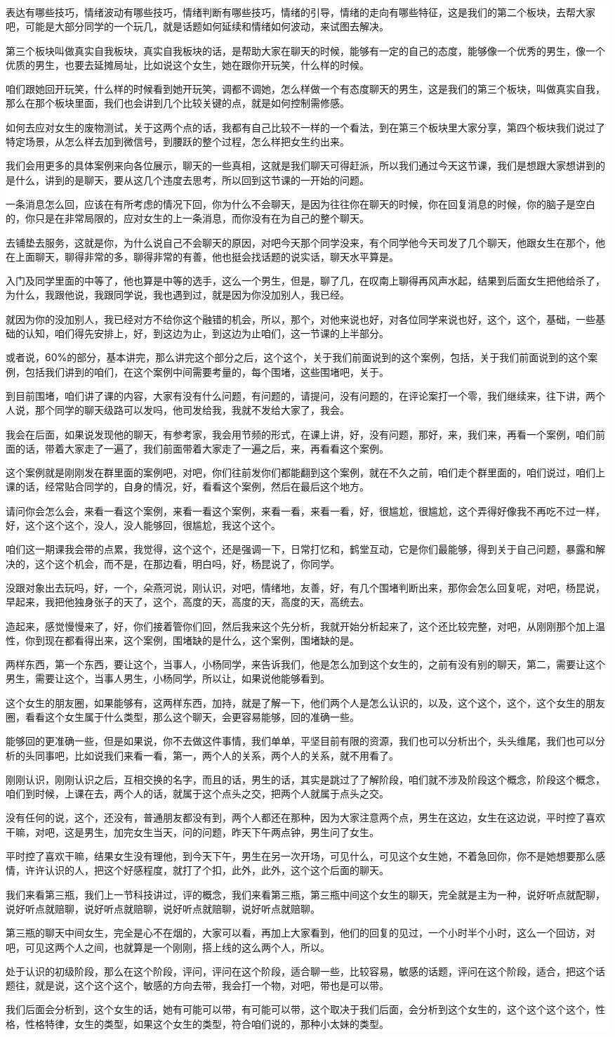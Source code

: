 表达有哪些技巧，情绪波动有哪些技巧，情绪判断有哪些技巧，情绪的引导，情绪的走向有哪些特征，这是我们的第二个板块，去帮大家吧，可能是大部分同学的一个玩几，就是话题如何延续和情绪如何波动，来试图去解决。

第三个板块叫做真实自我板块，真实自我板块的话，是帮助大家在聊天的时候，能够有一定的自己的态度，能够像一个优秀的男生，像一个优质的男生，也要去延摊局址，比如说这个女生，她在跟你开玩笑，什么样的时候。

咱们跟她回开玩笑，什么样的时候看到她开玩笑，调都不调她，怎么样做一个有态度聊天的男生，这是我们的第三个板块，叫做真实自我，那么在那个板块里面，我们也会讲到几个比较关键的点，就是如何控制需修感。

如何去应对女生的废物测试，关于这两个点的话，我都有自己比较不一样的一个看法，到在第三个板块里大家分享，第四个板块我们说过了特定场景，从怎么样去加到微信号，到腰跃的整个过程，怎么样把女生约出来。

我们会用更多的具体案例来向各位展示，聊天的一些真相，这就是我们聊天可得赶派，所以我们通过今天这节课，我们是想跟大家想讲到的是什么，讲到的是聊天，要从这几个违度去思考，所以回到这节课的一开始的问题。

一条消息怎么回，应该在有所考虑的情况下回，你为什么不会聊天，是因为往往你在聊天的时候，你在回复消息的时候，你的脑子是空白的，你只是在非常局限的，应对女生的上一条消息，而你没有在为自己的整个聊天。

去铺垫去服务，这就是你，为什么说自己不会聊天的原因，对吧今天那个同学没来，有个同学他今天司发了几个聊天，他跟女生在那个，他在上面聊天，聊得非常的多，聊得非常的有善，他也挺会找话题的说实话，聊天水平算是。

入门及同学里面的中等了，他也算是中等的选手，这么一个男生，但是，聊了几，在叹南上聊得再风声水起，结果到后面女生把他给杀了，为什么，我跟他说，我跟同学说，我也遇到过，就是因为你没加别人，我已经。

就因为你的没加别人，我已经对方不给你这个融错的机会，所以，那个，对他来说也好，对各位同学来说也好，这个，这个，基础，一些基础的认知，咱们得先安排上，好，到这边为止，到这边为止咱们，这一节课的上半部分。

或者说，60%的部分，基本讲完，那么讲完这个部分之后，这个这个，关于我们前面说到的这个案例，包括，关于我们前面说到的这个案例，包括我们讲到的咱们，在这个案例中间需要考量的，每个围堵，这些围堵吧，关于。

到目前围堵，咱们讲了课的内容，大家有没有什么问题，有问题的，请提问，没有问题的，在评论案打一个零，我们继续来，往下讲，两个人说，那个同学的聊天级路可以发吗，他司发给我，我就不发给大家了，我会。

我会在后面，如果说发现他的聊天，有参考家，我会用节频的形式，在课上讲，好，没有问题，那好，来，我们来，再看一个案例，咱们前面的话，带着大家走了一遍了，我们前面带着大家走了一遍之后，来，再看看这个案例。

这个案例就是刚刚发在群里面的案例吧，对吧，你们往前发你们都能翻到这个案例，就在不久之前，咱们走个群里面的，咱们说过，咱们上课的话，经常贴合同学的，自身的情况，好，看看这个案例，然后在最后这个地方。

请问你会怎么会，来看一看这个案例，来看一看这个案例，来看一看，来看一看，好，很尴尬，很尴尬，这个弄得好像我不再吃不过一样，好，这个这个这个，没人，没人能够回，很尴尬，我这个这个。

咱们这一期课我会带的点累，我觉得，这个这个，还是强调一下，日常打忆和，鹤堂互动，它是你们最能够，得到关于自己问题，暴露和解决的，这个这个机会，而不是，在那边看，明白吗，好，杨昆说了，你同学。

没跟对象出去玩吗，好，一个，朵燕河说，刚认识，对吧，情绪地，友善，好，有几个围堵判断出来，那你会怎么回复呢，对吧，杨昆说，早起来，我把他独身张子的天了，这个，高度的天，高度的天，高度的天，高统去。

造起来，感觉慢慢来了，好，你们接着管你们回，然后我来这个先分析，我就开始分析起来了，这个还比较完整，对吧，从刚刚那个加上温性，你到现在都看得出来，这个案例，围堵缺的是什么，这个案例，围堵缺的是。

两样东西，第一个东西，要让这个，当事人，小杨同学，来告诉我们，他是怎么加到这个女生的，之前有没有别的聊天，第二，需要让这个男生，需要让这个，当事人男生，小杨同学，所以让，如果说他能够看到。

这个女生的朋友圈，如果能够有，这两样东西，加持，就是了解一下，他们两个人是怎么认识的，以及，这个这个，这个，这个女生的朋友圈，看看这个女生属于什么类型，那么这个聊天，会更容易能够，回的准确一些。

能够回的更准确一些，但是如果说，你不去做这件事情，我们单单，平坚目前有限的资源，我们也可以分析出个，头头维尾，我们也可以分析的头同事吧，比如说我们来看一看，第一，两个人的关系，两个人的关系，就不用看了。

刚刚认识，刚刚认识之后，互相交换的名字，而且的话，男生的话，其实是跳过了了解阶段，咱们就不涉及阶段这个概念，阶段这个概念，咱们到时候，上课在去，两个人的话，就属于这个点头之交，把两个人就属于点头之交。

没有任何的说，这个，还没有，普通朋友都没有到，两个人都还在那种，因为大家注意两个点，男生在这边，女生在这边说，平时控了喜欢干嘛，对吧，这是男生，加完女生当天，问的问题，昨天下午两点钟，男生问了女生。

平时控了喜欢干嘛，结果女生没有理他，到今天下午，男生在另一次开场，可见什么，可见这个女生她，不着急回你，你不是她想要那么感情，许许认识的人，把这个好感程度，就打了个扣，此外，此外，这个这个后面的聊天。

我们来看第三瓶，我们上一节科技讲过，评的概念，我们来看第三瓶，第三瓶中间这个女生的聊天，完全就是主为一种，说好听点就配聊，说好听点就赔聊，说好听点就赔聊，说好听点就赔聊，说好听点就赔聊。

第三瓶的聊天中间女生，完全是心不在烟的，大家可以看，再加上大家看到，他们的回复的见过，一个小时半个小时，这么一个回访，对吧，可见这两个人之间，也就算是一个刚刚，搭上线的这么两个人，所以。

处于认识的初级阶段，那么在这个阶段，评问，评问在这个阶段，适合聊一些，比较容易，敏感的话题，评问在这个阶段，适合，把这个话题往，就是说，这个这个这个，敏感的方向去带，我会打一个物，对吧，带也是可以带。

我们后面会分析到，这个女生的话，她有可能可以带，有可能可以带，这个取决于我们后面，会分析到这个女生的，这个这个这个这个，性格，性格特律，女生的类型，如果这个女生的类型，符合咱们说的，那种小太妹的类型。
